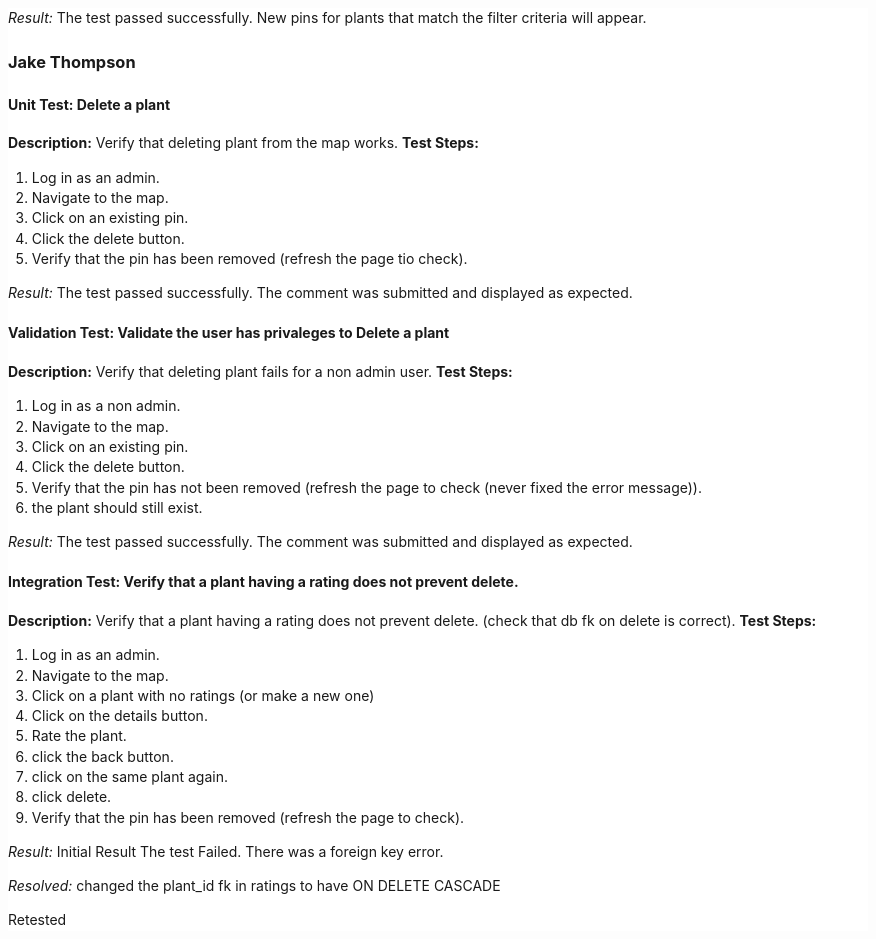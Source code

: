 *Result:* The test passed successfully. New pins for plants that match the filter criteria will appear.

### Jake Thompson

#### Unit Test: Delete a plant

**Description:** Verify that deleting plant from the map works.
**Test Steps:**

1. Log in as an admin.
2. Navigate to the map.
3. Click on an existing pin.
4. Click the delete button.
5. Verify that the pin has been removed (refresh the page tio check).

*Result:* The test passed successfully. The comment was submitted and displayed as expected.

#### Validation Test: Validate the user has privaleges to Delete a plant

**Description:** Verify that deleting plant fails for a non admin user.
**Test Steps:**

1. Log in as a non admin.
2. Navigate to the map.
3. Click on an existing pin.
4. Click the delete button.
5. Verify that the pin has not been removed (refresh the page to check (never fixed the error message)).
6. the plant should still exist.

*Result:* The test passed successfully. The comment was submitted and displayed as expected.

#### Integration Test: Verify that a plant having a rating does not prevent delete.

**Description:** Verify that a plant having a rating does not prevent delete. (check that db fk on delete is correct).
**Test Steps:**

1. Log in as an admin.
2. Navigate to the map.
3. Click on a plant with no ratings (or make a new one)
4. Click on the details button.
5. Rate the plant.
6. click the back button.
7. click on the same plant again.
8. click delete.
9. Verify that the pin has been removed (refresh the page to check).

*Result:* Initial Result The test Failed. There was a foreign key error.

*Resolved:* changed the plant_id fk in ratings to have ON DELETE CASCADE

Retested
